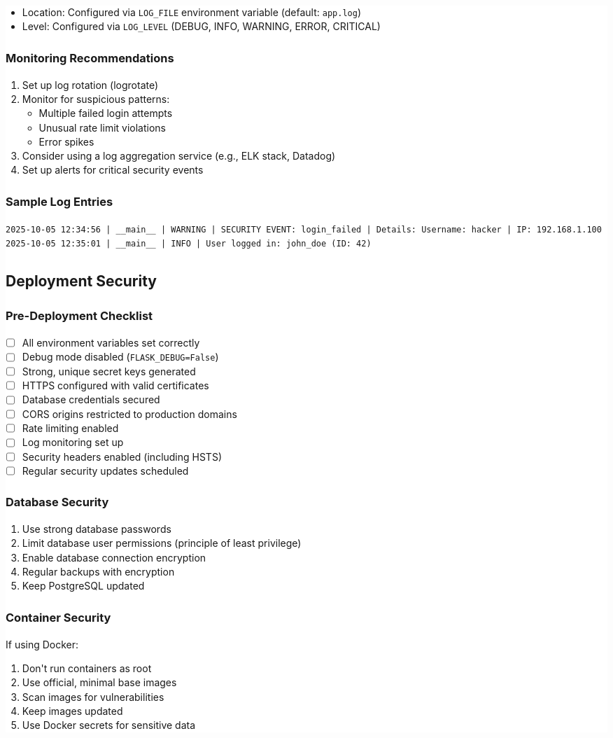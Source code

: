 - Location: Configured via `LOG_FILE` environment variable (default: `app.log`)
- Level: Configured via `LOG_LEVEL` (DEBUG, INFO, WARNING, ERROR, CRITICAL)

### Monitoring Recommendations

1. Set up log rotation (logrotate)
2. Monitor for suspicious patterns:
   - Multiple failed login attempts
   - Unusual rate limit violations
   - Error spikes
3. Consider using a log aggregation service (e.g., ELK stack, Datadog)
4. Set up alerts for critical security events

### Sample Log Entries

```
2025-10-05 12:34:56 | __main__ | WARNING | SECURITY EVENT: login_failed | Details: Username: hacker | IP: 192.168.1.100
2025-10-05 12:35:01 | __main__ | INFO | User logged in: john_doe (ID: 42)
```

## Deployment Security

### Pre-Deployment Checklist

- [ ] All environment variables set correctly
- [ ] Debug mode disabled (`FLASK_DEBUG=False`)
- [ ] Strong, unique secret keys generated
- [ ] HTTPS configured with valid certificates
- [ ] Database credentials secured
- [ ] CORS origins restricted to production domains
- [ ] Rate limiting enabled
- [ ] Log monitoring set up
- [ ] Security headers enabled (including HSTS)
- [ ] Regular security updates scheduled

### Database Security

1. Use strong database passwords
2. Limit database user permissions (principle of least privilege)
3. Enable database connection encryption
4. Regular backups with encryption
5. Keep PostgreSQL updated

### Container Security

If using Docker:

1. Don't run containers as root
2. Use official, minimal base images
3. Scan images for vulnerabilities
4. Keep images updated
5. Use Docker secrets for sensitive data

